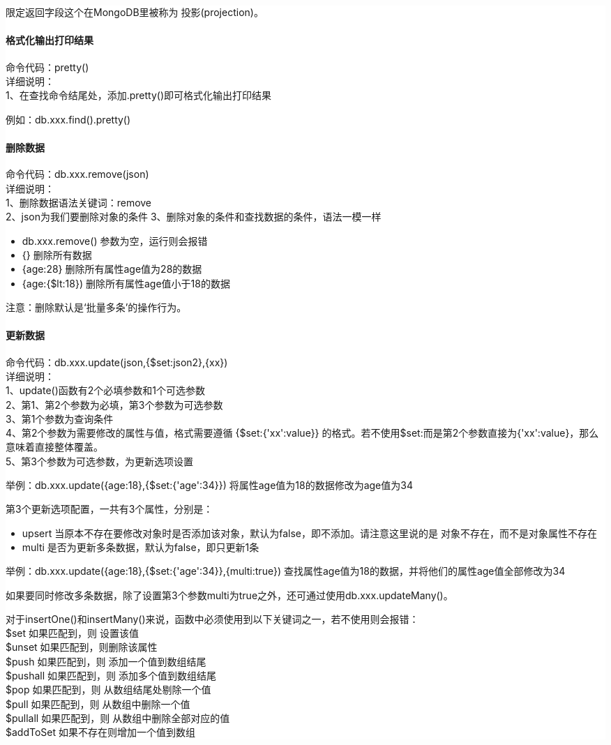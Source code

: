 限定返回字段这个在MongoDB里被称为 投影(projection)。

#### 格式化输出打印结果

命令代码：pretty()  
详细说明：  
1、在查找命令结尾处，添加.pretty()即可格式化输出打印结果  

例如：db.xxx.find().pretty()    


#### 删除数据

命令代码：db.xxx.remove(json)  
详细说明：  
1、删除数据语法关键词：remove  
2、json为我们要删除对象的条件
3、删除对象的条件和查找数据的条件，语法一模一样  

- db.xxx.remove() 参数为空，运行则会报错
- {} 删除所有数据  
- {age:28} 删除所有属性age值为28的数据  
- {age:{$lt:18}) 删除所有属性age值小于18的数据  

注意：删除默认是‘批量多条’的操作行为。  


#### 更新数据

命令代码：db.xxx.update(json,{$set:json2},{xx})  
详细说明：  
1、update()函数有2个必填参数和1个可选参数  
2、第1、第2个参数为必填，第3个参数为可选参数  
3、第1个参数为查询条件  
4、第2个参数为需要修改的属性与值，格式需要遵循 {$set:{'xx':value}} 的格式。若不使用$set:而是第2个参数直接为{'xx':value}，那么意味着直接整体覆盖。  
5、第3个参数为可选参数，为更新选项设置  

举例：db.xxx.update({age:18},{$set:{'age':34}}) 将属性age值为18的数据修改为age值为34  

第3个更新选项配置，一共有3个属性，分别是：

- upsert 当原本不存在要修改对象时是否添加该对象，默认为false，即不添加。请注意这里说的是 对象不存在，而不是对象属性不存在  
- multi 是否为更新多条数据，默认为false，即只更新1条

举例：db.xxx.update({age:18},{$set:{'age':34}},{multi:true}) 查找属性age值为18的数据，并将他们的属性age值全部修改为34  

如果要同时修改多条数据，除了设置第3个参数multi为true之外，还可通过使用db.xxx.updateMany()。

对于insertOne()和insertMany()来说，函数中必须使用到以下关键词之一，若不使用则会报错：  
$set 如果匹配到，则 设置该值  
$unset 如果匹配到，则删除该属性  
$push 如果匹配到，则 添加一个值到数组结尾  
$pushall 如果匹配到，则 添加多个值到数组结尾  
$pop 如果匹配到，则 从数组结尾处剔除一个值  
$pull 如果匹配到，则 从数组中删除一个值  
$pullall 如果匹配到，则 从数组中删除全部对应的值  
$addToSet 如果不存在则增加一个值到数组    
